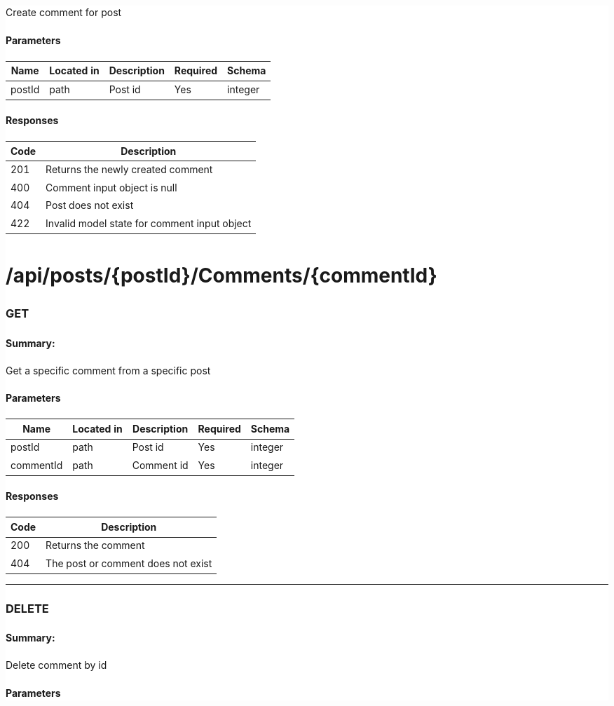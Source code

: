 Create comment for post

#### Parameters

| Name | Located in | Description | Required | Schema |
| ---- | ---------- | ----------- | -------- | ---- |
| postId | path | Post id | Yes | integer |

#### Responses

| Code | Description |
| ---- | ----------- |
| 201 | Returns the newly created comment |
| 400 | Comment input object is null |
| 404 | Post does not exist |
| 422 | Invalid model state for comment input object |

# /api/posts/{postId}/Comments/{commentId}

### GET
#### Summary:

Get a specific comment from a specific post

#### Parameters

| Name | Located in | Description | Required | Schema |
| ---- | ---------- | ----------- | -------- | ---- |
| postId | path | Post id | Yes | integer |
| commentId | path | Comment id | Yes | integer |

#### Responses

| Code | Description |
| ---- | ----------- |
| 200 | Returns the comment |
| 404 | The post or comment does not exist |

-----
### DELETE
#### Summary:

Delete comment by id

#### Parameters
